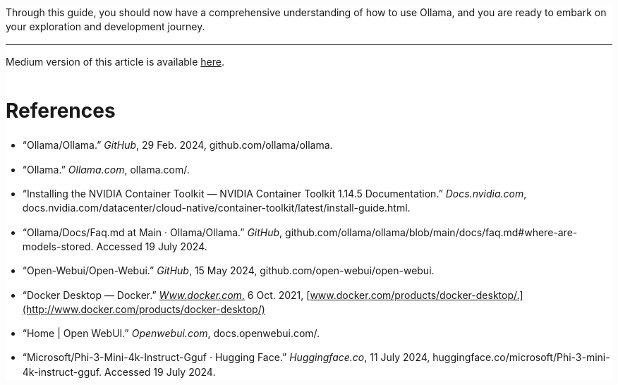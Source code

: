 Through this guide, you should now have a comprehensive understanding of how to use Ollama, and you are ready to embark on your exploration and development journey.

* * *

Medium version of this article is available [here](https://medium.com/@researchgraph/an-introduction-to-recurrent-neural-networks-rnns-802fcfee3098).

# References

- “Ollama/Ollama.” _GitHub_, 29 Feb. 2024, github.com/ollama/ollama.

- “Ollama.” _Ollama.com_, ollama.com/.

- “Installing the NVIDIA Container Toolkit — NVIDIA Container Toolkit 1.14.5 Documentation.” _Docs.nvidia.com_, docs.nvidia.com/datacenter/cloud-native/container-toolkit/latest/install-guide.html.

- “Ollama/Docs/Faq.md at Main · Ollama/Ollama.” _GitHub_, github.com/ollama/ollama/blob/main/docs/faq.md#where-are-models-stored. Accessed 19 July 2024.

- “Open-Webui/Open-Webui.” _GitHub_, 15 May 2024, github.com/open-webui/open-webui.

- “Docker Desktop — Docker.” [_Www.docker.com_,](http://www.docker.com,/) 6 Oct. 2021, [www.docker.com/products/docker-desktop/.](http://www.docker.com/products/docker-desktop/)

- “Home | Open WebUI.” _Openwebui.com_, docs.openwebui.com/.

- “Microsoft/Phi-3-Mini-4k-Instruct-Gguf · Hugging Face.” _Huggingface.co_, 11 July 2024, huggingface.co/microsoft/Phi-3-mini-4k-instruct-gguf. Accessed 19 July 2024.
